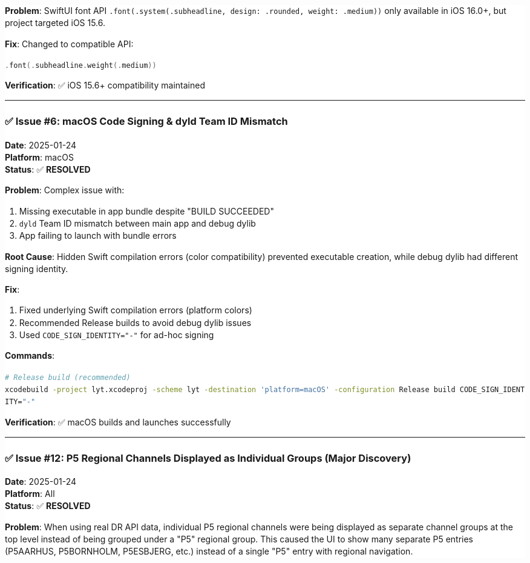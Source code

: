 **Problem**: 
SwiftUI font API `.font(.system(.subheadline, design: .rounded, weight: .medium))` only available in iOS 16.0+, but project targeted iOS 15.6.

**Fix**: 
Changed to compatible API:
```swift
.font(.subheadline.weight(.medium))
```

**Verification**: ✅ iOS 15.6+ compatibility maintained

---

### ✅ **Issue #6: macOS Code Signing & dyld Team ID Mismatch**
**Date**: 2025-01-24  
**Platform**: macOS  
**Status**: ✅ **RESOLVED**

**Problem**: 
Complex issue with:
1. Missing executable in app bundle despite "BUILD SUCCEEDED"
2. `dyld` Team ID mismatch between main app and debug dylib
3. App failing to launch with bundle errors

**Root Cause**: 
Hidden Swift compilation errors (color compatibility) prevented executable creation, while debug dylib had different signing identity.

**Fix**: 
1. Fixed underlying Swift compilation errors (platform colors)
2. Recommended Release builds to avoid debug dylib issues
3. Used `CODE_SIGN_IDENTITY="-"` for ad-hoc signing

**Commands**: 
```bash
# Release build (recommended)
xcodebuild -project lyt.xcodeproj -scheme lyt -destination 'platform=macOS' -configuration Release build CODE_SIGN_IDENTITY="-"
```

**Verification**: ✅ macOS builds and launches successfully

---

### ✅ **Issue #12: P5 Regional Channels Displayed as Individual Groups (Major Discovery)**
**Date**: 2025-01-24  
**Platform**: All  
**Status**: ✅ **RESOLVED**

**Problem**: 
When using real DR API data, individual P5 regional channels were being displayed as separate channel groups at the top level instead of being grouped under a "P5" regional group. This caused the UI to show many separate P5 entries (P5AARHUS, P5BORNHOLM, P5ESBJERG, etc.) instead of a single "P5" entry with regional navigation.
